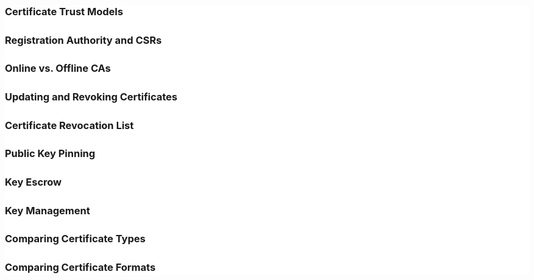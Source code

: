 ### Certificate Trust Models

### Registration Authority and CSRs

### Online vs. Offline CAs

### Updating and Revoking Certificates

### Certificate Revocation List

### Public Key Pinning

### Key Escrow

### Key Management

### Comparing Certificate Types

### Comparing Certificate Formats